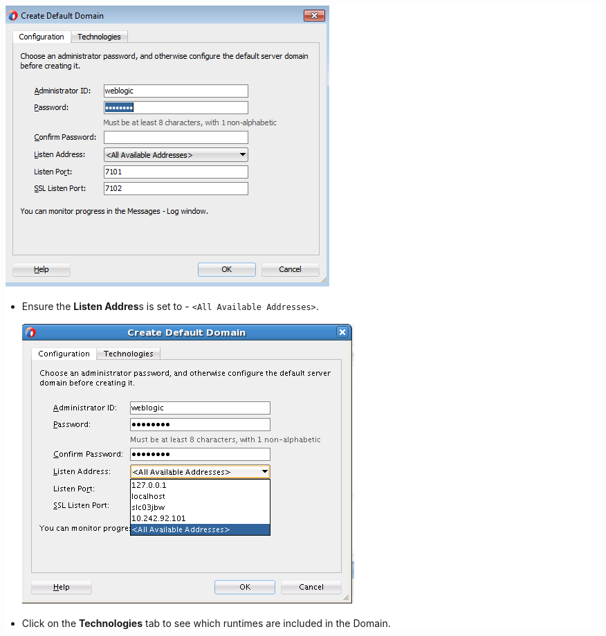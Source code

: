   ![](images/validatePayment/image057.png)

- Ensure the **Listen Addres**s is set to - `<All Available Addresses>`.

  ![](images/validatePayment/image058.png)

- Click on the **Technologies** tab to see which runtimes are included in the Domain.
